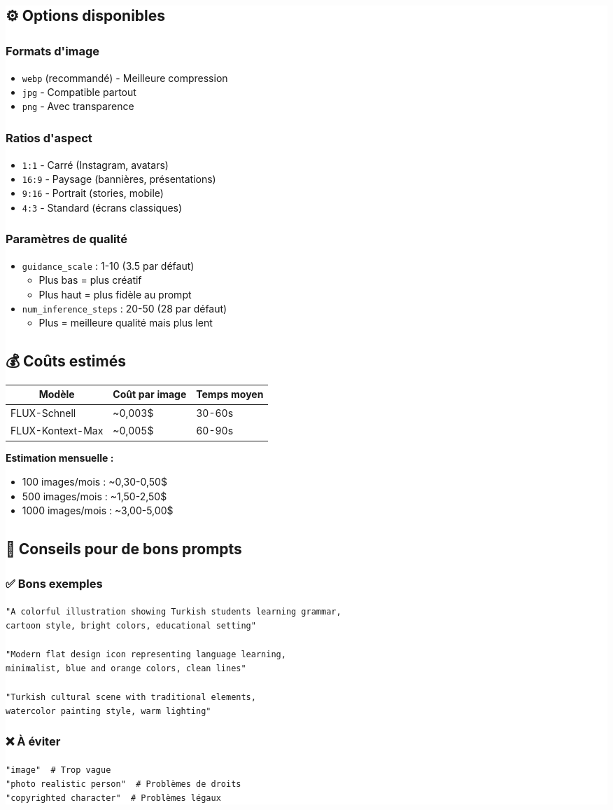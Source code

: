 ## ⚙️ Options disponibles

### Formats d'image
- `webp` (recommandé) - Meilleure compression
- `jpg` - Compatible partout
- `png` - Avec transparence

### Ratios d'aspect
- `1:1` - Carré (Instagram, avatars)
- `16:9` - Paysage (bannières, présentations)  
- `9:16` - Portrait (stories, mobile)
- `4:3` - Standard (écrans classiques)

### Paramètres de qualité
- `guidance_scale` : 1-10 (3.5 par défaut)
  - Plus bas = plus créatif
  - Plus haut = plus fidèle au prompt
- `num_inference_steps` : 20-50 (28 par défaut)
  - Plus = meilleure qualité mais plus lent

## 💰 Coûts estimés

| Modèle | Coût par image | Temps moyen |
|--------|----------------|-------------|
| FLUX-Schnell | ~0,003$ | 30-60s |
| FLUX-Kontext-Max | ~0,005$ | 60-90s |

**Estimation mensuelle :**
- 100 images/mois : ~0,30-0,50$
- 500 images/mois : ~1,50-2,50$
- 1000 images/mois : ~3,00-5,00$

## 🎨 Conseils pour de bons prompts

### ✅ Bons exemples
```
"A colorful illustration showing Turkish students learning grammar, 
cartoon style, bright colors, educational setting"

"Modern flat design icon representing language learning, 
minimalist, blue and orange colors, clean lines"

"Turkish cultural scene with traditional elements, 
watercolor painting style, warm lighting"
```

### ❌ À éviter
```
"image"  # Trop vague
"photo realistic person"  # Problèmes de droits
"copyrighted character"  # Problèmes légaux
```
